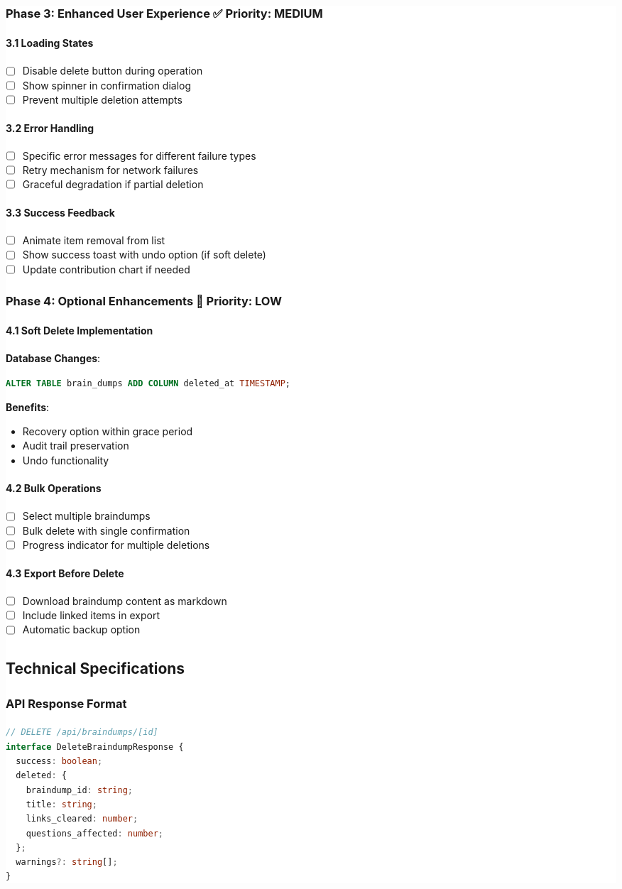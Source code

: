 ### Phase 3: Enhanced User Experience ✅ Priority: MEDIUM

#### 3.1 Loading States

- [ ] Disable delete button during operation
- [ ] Show spinner in confirmation dialog
- [ ] Prevent multiple deletion attempts

#### 3.2 Error Handling

- [ ] Specific error messages for different failure types
- [ ] Retry mechanism for network failures
- [ ] Graceful degradation if partial deletion

#### 3.3 Success Feedback

- [ ] Animate item removal from list
- [ ] Show success toast with undo option (if soft delete)
- [ ] Update contribution chart if needed

### Phase 4: Optional Enhancements 🔄 Priority: LOW

#### 4.1 Soft Delete Implementation

**Database Changes**:

```sql
ALTER TABLE brain_dumps ADD COLUMN deleted_at TIMESTAMP;
```

**Benefits**:

- Recovery option within grace period
- Audit trail preservation
- Undo functionality

#### 4.2 Bulk Operations

- [ ] Select multiple braindumps
- [ ] Bulk delete with single confirmation
- [ ] Progress indicator for multiple deletions

#### 4.3 Export Before Delete

- [ ] Download braindump content as markdown
- [ ] Include linked items in export
- [ ] Automatic backup option

## Technical Specifications

### API Response Format

```typescript
// DELETE /api/braindumps/[id]
interface DeleteBraindumpResponse {
  success: boolean;
  deleted: {
    braindump_id: string;
    title: string;
    links_cleared: number;
    questions_affected: number;
  };
  warnings?: string[];
}
```
